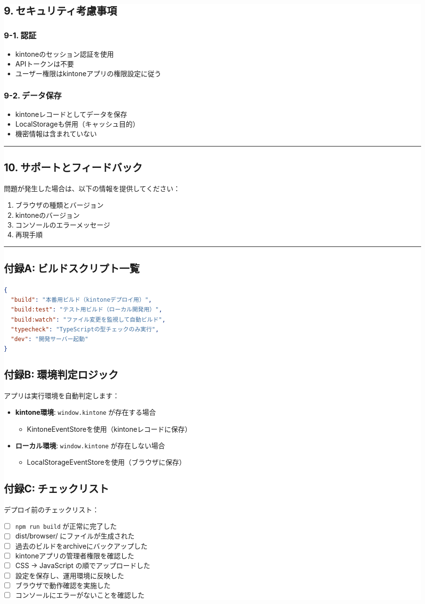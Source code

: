 
## 9. セキュリティ考慮事項

### 9-1. 認証

- kintoneのセッション認証を使用
- APIトークンは不要
- ユーザー権限はkintoneアプリの権限設定に従う

### 9-2. データ保存

- kintoneレコードとしてデータを保存
- LocalStorageも併用（キャッシュ目的）
- 機密情報は含まれていない

---

## 10. サポートとフィードバック

問題が発生した場合は、以下の情報を提供してください：

1. ブラウザの種類とバージョン
2. kintoneのバージョン
3. コンソールのエラーメッセージ
4. 再現手順

---

## 付録A: ビルドスクリプト一覧

```json
{
  "build": "本番用ビルド（kintoneデプロイ用）",
  "build:test": "テスト用ビルド（ローカル開発用）",
  "build:watch": "ファイル変更を監視して自動ビルド",
  "typecheck": "TypeScriptの型チェックのみ実行",
  "dev": "開発サーバー起動"
}
```

## 付録B: 環境判定ロジック

アプリは実行環境を自動判定します：

- **kintone環境**: `window.kintone` が存在する場合
  - KintoneEventStoreを使用（kintoneレコードに保存）

- **ローカル環境**: `window.kintone` が存在しない場合
  - LocalStorageEventStoreを使用（ブラウザに保存）

## 付録C: チェックリスト

デプロイ前のチェックリスト：

- [ ] `npm run build` が正常に完了した
- [ ] dist/browser/ にファイルが生成された
- [ ] 過去のビルドをarchiveにバックアップした
- [ ] kintoneアプリの管理者権限を確認した
- [ ] CSS → JavaScript の順でアップロードした
- [ ] 設定を保存し、運用環境に反映した
- [ ] ブラウザで動作確認を実施した
- [ ] コンソールにエラーがないことを確認した
